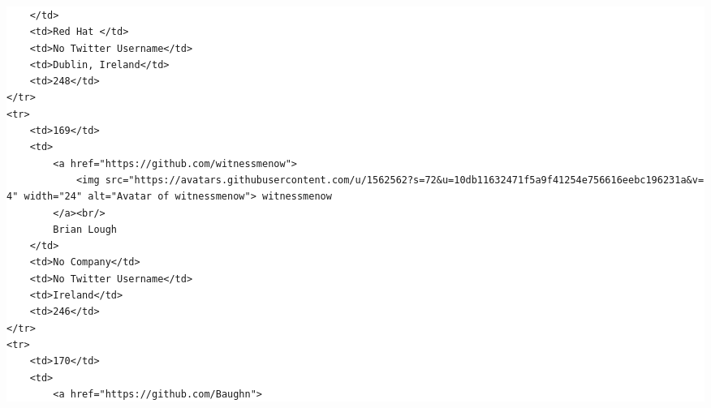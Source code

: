 		</td>
		<td>Red Hat </td>
		<td>No Twitter Username</td>
		<td>Dublin, Ireland</td>
		<td>248</td>
	</tr>
	<tr>
		<td>169</td>
		<td>
			<a href="https://github.com/witnessmenow">
				<img src="https://avatars.githubusercontent.com/u/1562562?s=72&u=10db11632471f5a9f41254e756616eebc196231a&v=4" width="24" alt="Avatar of witnessmenow"> witnessmenow
			</a><br/>
			Brian Lough
		</td>
		<td>No Company</td>
		<td>No Twitter Username</td>
		<td>Ireland</td>
		<td>246</td>
	</tr>
	<tr>
		<td>170</td>
		<td>
			<a href="https://github.com/Baughn">
